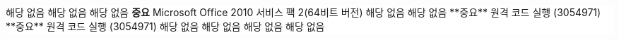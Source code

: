 </td>
<td style="border:1px solid black;">
해당 없음

</td>
<td style="border:1px solid black;">
해당 없음

</td>
<td style="border:1px solid black;">
해당 없음

</td>
<td style="border:1px solid black;">
<strong>중요</strong>

</td>
</tr>
<tr>
<td style="border:1px solid black;">
Microsoft Office 2010 서비스 팩 2(64비트 버전)

</td>
<td style="border:1px solid black;">
해당 없음

</td>
<td style="border:1px solid black;">
해당 없음

</td>
<td style="border:1px solid black;">
**중요**  
원격 코드 실행  
(3054971)

</td>
<td style="border:1px solid black;">
**중요**  
원격 코드 실행  
(3054971)

</td>
<td style="border:1px solid black;">
해당 없음

</td>
<td style="border:1px solid black;">
해당 없음

</td>
<td style="border:1px solid black;">
해당 없음

</td>
<td style="border:1px solid black;">
해당 없음
